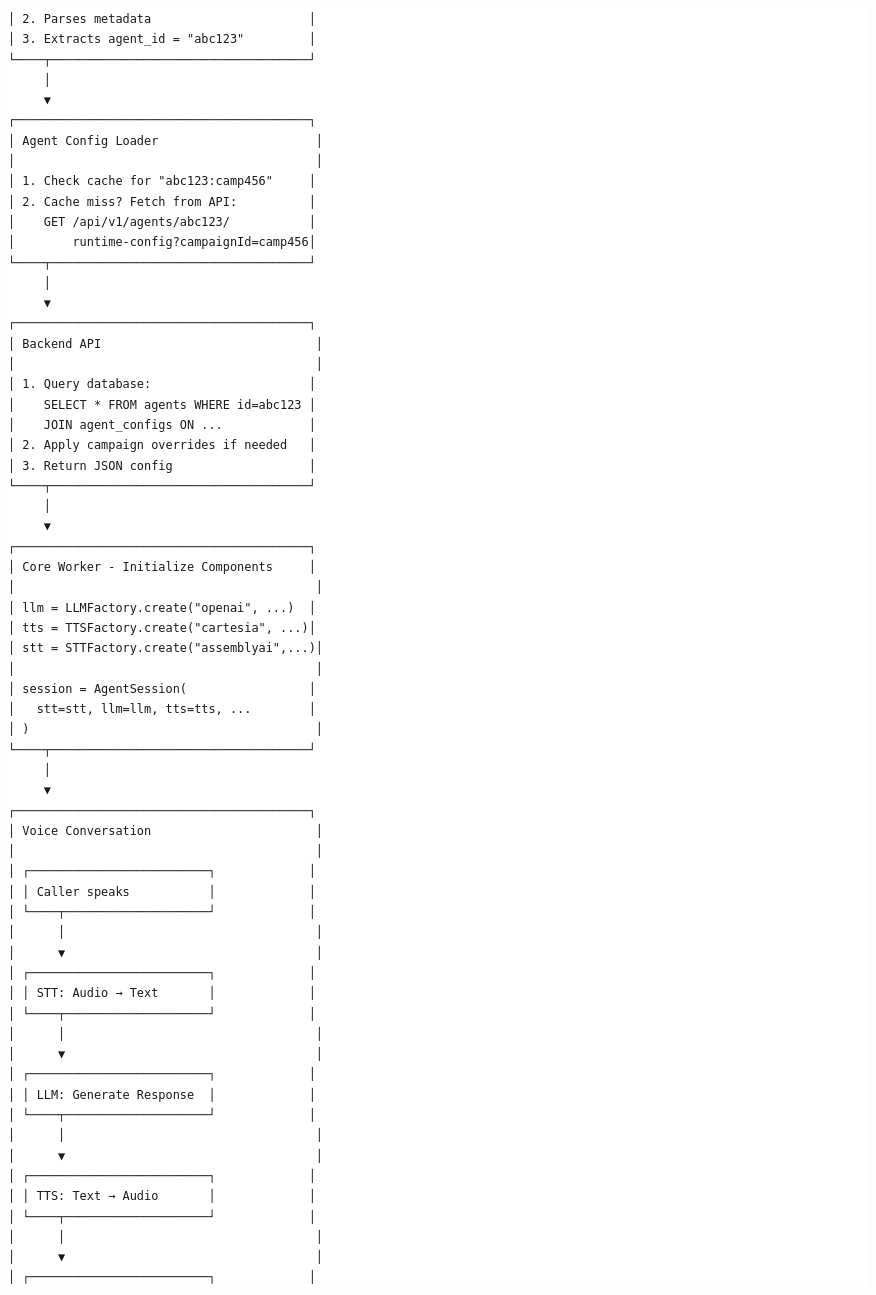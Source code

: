 ```
│ 2. Parses metadata                      │
│ 3. Extracts agent_id = "abc123"         │
└────┬────────────────────────────────────┘
     │
     ▼
┌─────────────────────────────────────────┐
│ Agent Config Loader                      │
│                                          │
│ 1. Check cache for "abc123:camp456"     │
│ 2. Cache miss? Fetch from API:          │
│    GET /api/v1/agents/abc123/           │
│        runtime-config?campaignId=camp456│
└────┬────────────────────────────────────┘
     │
     ▼
┌─────────────────────────────────────────┐
│ Backend API                              │
│                                          │
│ 1. Query database:                      │
│    SELECT * FROM agents WHERE id=abc123 │
│    JOIN agent_configs ON ...            │
│ 2. Apply campaign overrides if needed   │
│ 3. Return JSON config                   │
└────┬────────────────────────────────────┘
     │
     ▼
┌─────────────────────────────────────────┐
│ Core Worker - Initialize Components     │
│                                          │
│ llm = LLMFactory.create("openai", ...)  │
│ tts = TTSFactory.create("cartesia", ...)│
│ stt = STTFactory.create("assemblyai",...)│
│                                          │
│ session = AgentSession(                 │
│   stt=stt, llm=llm, tts=tts, ...        │
│ )                                        │
└────┬────────────────────────────────────┘
     │
     ▼
┌─────────────────────────────────────────┐
│ Voice Conversation                       │
│                                          │
│ ┌─────────────────────────┐             │
│ │ Caller speaks           │             │
│ └────┬────────────────────┘             │
│      │                                   │
│      ▼                                   │
│ ┌─────────────────────────┐             │
│ │ STT: Audio → Text       │             │
│ └────┬────────────────────┘             │
│      │                                   │
│      ▼                                   │
│ ┌─────────────────────────┐             │
│ │ LLM: Generate Response  │             │
│ └────┬────────────────────┘             │
│      │                                   │
│      ▼                                   │
│ ┌─────────────────────────┐             │
│ │ TTS: Text → Audio       │             │
│ └────┬────────────────────┘             │
│      │                                   │
│      ▼                                   │
│ ┌─────────────────────────┐             │
```